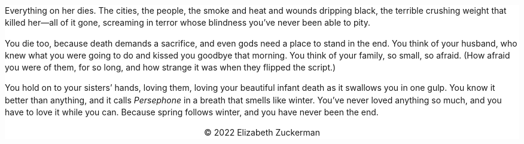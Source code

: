 Everything on her dies. The cities, the people, the smoke and heat and wounds dripping black, the terrible crushing weight that killed her—all of it gone, screaming in terror whose blindness you’ve never been able to pity.

You die too, because death demands a sacrifice, and even gods need a place to stand in the end. You think of your husband, who knew what you were going to do and kissed you goodbye that morning. You think of your family, so small, so afraid. (How afraid you were of them, for so long, and how strange it was when they flipped the script.)

You hold on to your sisters’ hands, loving them, loving your beautiful infant death as it swallows you in one gulp. You know it better than anything, and it calls *Persephone* in a breath that smells like winter. You’ve never loved anything so much, and you have to love it while you can. Because spring follows winter, and you have never been the end.


<p style="text-align: center;">© 2022 Elizabeth Zuckerman</p>